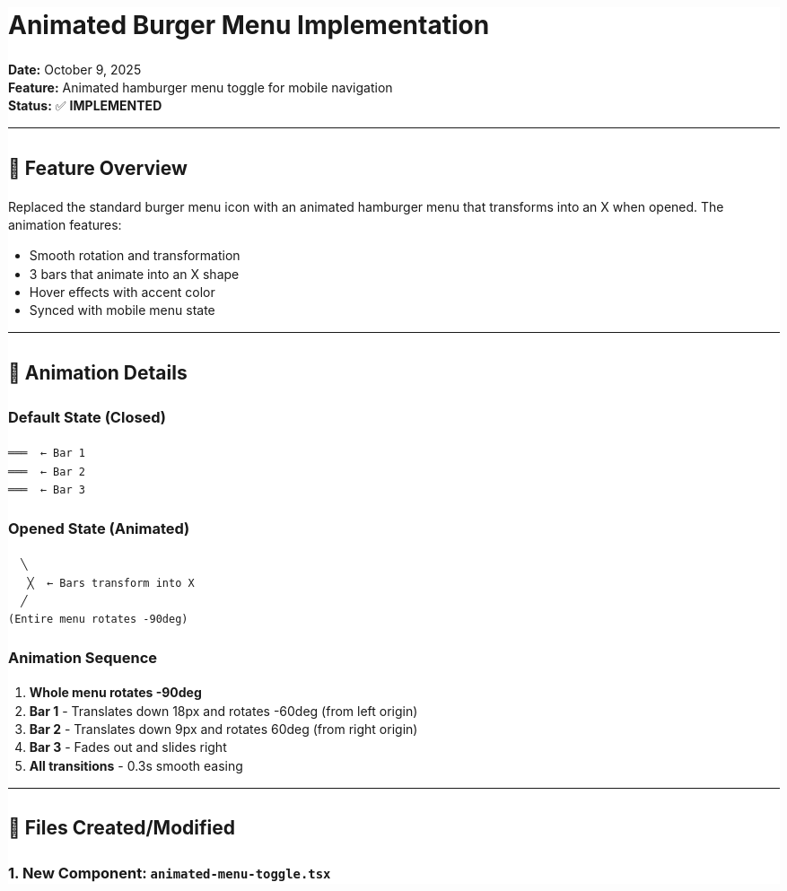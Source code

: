 # Animated Burger Menu Implementation

**Date:** October 9, 2025  
**Feature:** Animated hamburger menu toggle for mobile navigation  
**Status:** ✅ **IMPLEMENTED**

---

## 🎯 Feature Overview

Replaced the standard burger menu icon with an animated hamburger menu that transforms into an X when opened. The animation features:
- Smooth rotation and transformation
- 3 bars that animate into an X shape
- Hover effects with accent color
- Synced with mobile menu state

---

## 🎨 Animation Details

### Default State (Closed)
```
═══  ← Bar 1
═══  ← Bar 2
═══  ← Bar 3
```

### Opened State (Animated)
```
  ╲
   ╳  ← Bars transform into X
  ╱
(Entire menu rotates -90deg)
```

### Animation Sequence
1. **Whole menu rotates -90deg**
2. **Bar 1** - Translates down 18px and rotates -60deg (from left origin)
3. **Bar 2** - Translates down 9px and rotates 60deg (from right origin)
4. **Bar 3** - Fades out and slides right
5. **All transitions** - 0.3s smooth easing

---

## 📁 Files Created/Modified

### 1. New Component: `animated-menu-toggle.tsx`
